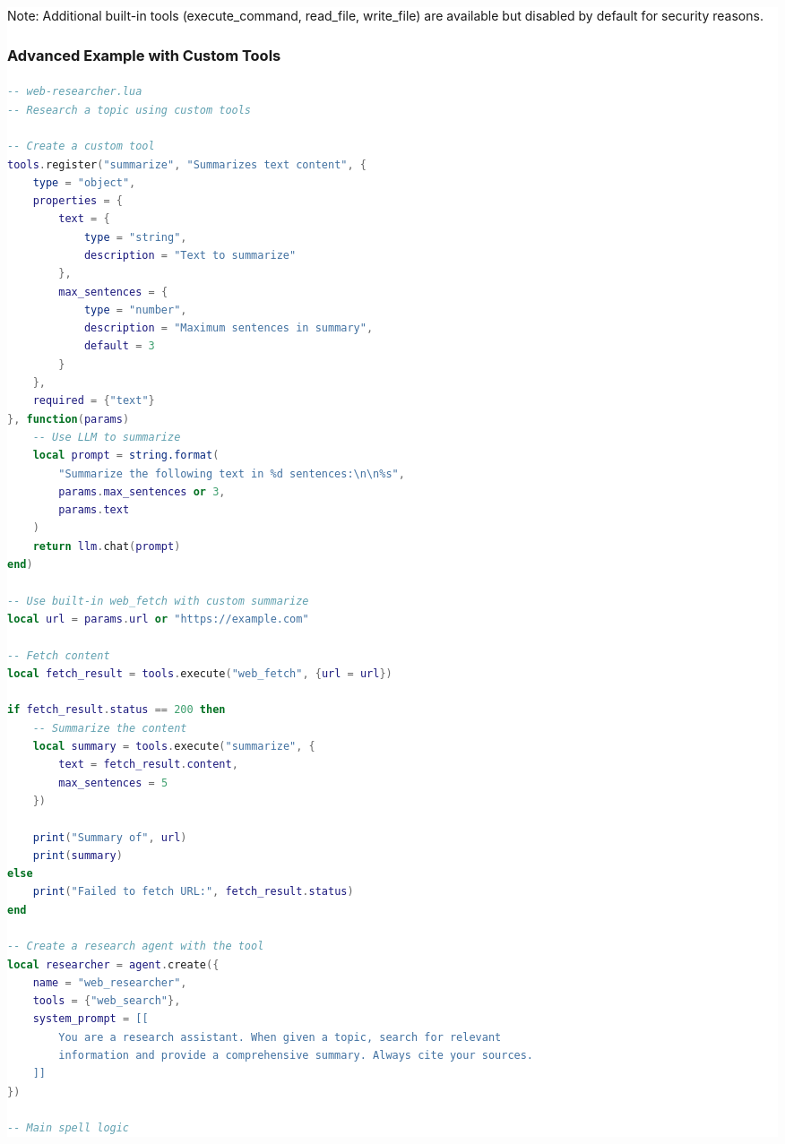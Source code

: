 Note: Additional built-in tools (execute_command, read_file, write_file) are available but disabled by default for security reasons.

### Advanced Example with Custom Tools

```lua
-- web-researcher.lua
-- Research a topic using custom tools

-- Create a custom tool
tools.register("summarize", "Summarizes text content", {
    type = "object",
    properties = {
        text = {
            type = "string",
            description = "Text to summarize"
        },
        max_sentences = {
            type = "number",
            description = "Maximum sentences in summary",
            default = 3
        }
    },
    required = {"text"}
}, function(params)
    -- Use LLM to summarize
    local prompt = string.format(
        "Summarize the following text in %d sentences:\n\n%s",
        params.max_sentences or 3,
        params.text
    )
    return llm.chat(prompt)
end)

-- Use built-in web_fetch with custom summarize
local url = params.url or "https://example.com"

-- Fetch content
local fetch_result = tools.execute("web_fetch", {url = url})

if fetch_result.status == 200 then
    -- Summarize the content
    local summary = tools.execute("summarize", {
        text = fetch_result.content,
        max_sentences = 5
    })
    
    print("Summary of", url)
    print(summary)
else
    print("Failed to fetch URL:", fetch_result.status)
end

-- Create a research agent with the tool
local researcher = agent.create({
    name = "web_researcher",
    tools = {"web_search"},
    system_prompt = [[
        You are a research assistant. When given a topic, search for relevant 
        information and provide a comprehensive summary. Always cite your sources.
    ]]
})

-- Main spell logic
```